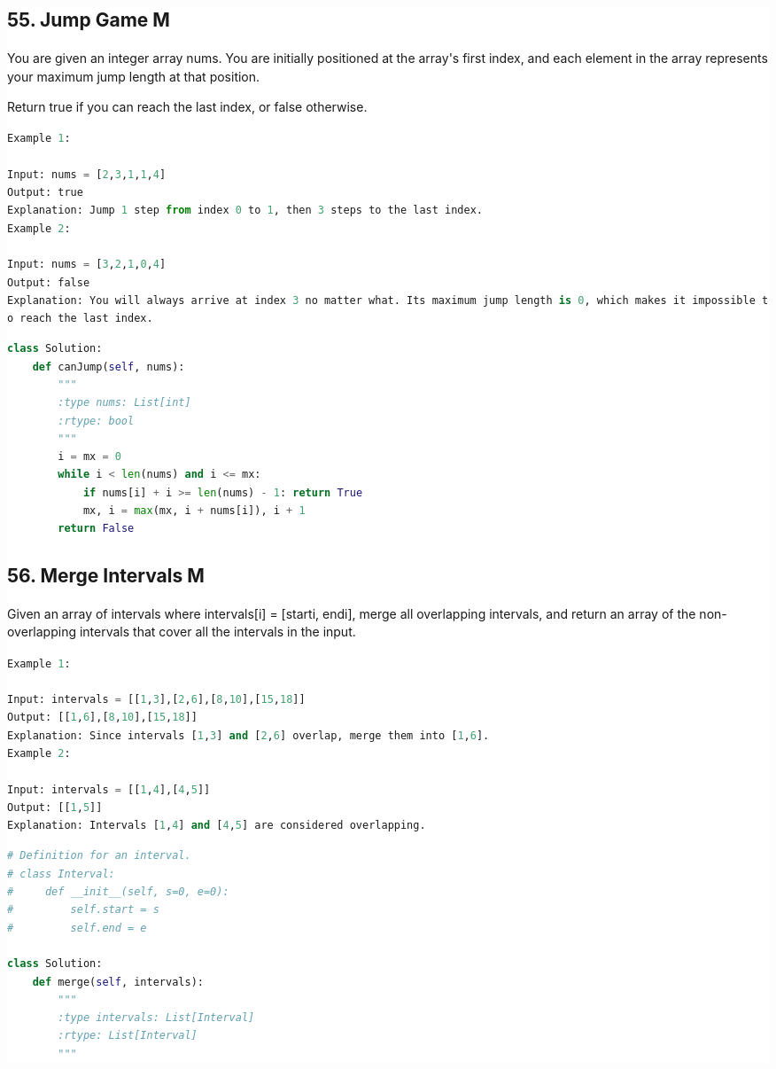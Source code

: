 ## 55. Jump Game M

You are given an integer array nums. You are initially positioned at the array's first index, and each element in the array represents your maximum jump length at that position.

Return true if you can reach the last index, or false otherwise.

```python
Example 1:

Input: nums = [2,3,1,1,4]
Output: true
Explanation: Jump 1 step from index 0 to 1, then 3 steps to the last index.
Example 2:

Input: nums = [3,2,1,0,4]
Output: false
Explanation: You will always arrive at index 3 no matter what. Its maximum jump length is 0, which makes it impossible to reach the last index.
```

```python
class Solution:
    def canJump(self, nums):
        """
        :type nums: List[int]
        :rtype: bool
        """
        i = mx = 0
        while i < len(nums) and i <= mx:
            if nums[i] + i >= len(nums) - 1: return True
            mx, i = max(mx, i + nums[i]), i + 1
        return False
```

## 56. Merge Intervals M

Given an array of intervals where intervals[i] = [starti, endi], merge all overlapping intervals, and return an array of the non-overlapping intervals that cover all the intervals in the input.

```python
Example 1:

Input: intervals = [[1,3],[2,6],[8,10],[15,18]]
Output: [[1,6],[8,10],[15,18]]
Explanation: Since intervals [1,3] and [2,6] overlap, merge them into [1,6].
Example 2:

Input: intervals = [[1,4],[4,5]]
Output: [[1,5]]
Explanation: Intervals [1,4] and [4,5] are considered overlapping.
```

```python
# Definition for an interval.
# class Interval:
#     def __init__(self, s=0, e=0):
#         self.start = s
#         self.end = e

class Solution:
    def merge(self, intervals):
        """
        :type intervals: List[Interval]
        :rtype: List[Interval]
        """
```